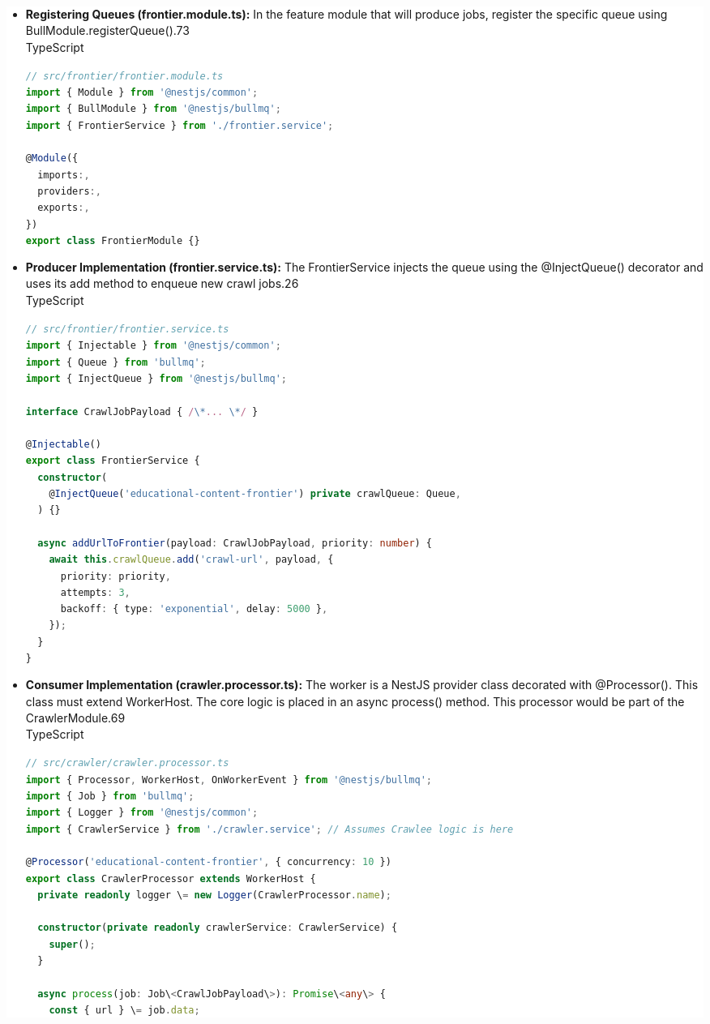 * **Registering Queues (frontier.module.ts):** In the feature module that will produce jobs, register the specific queue using BullModule.registerQueue().73  
  TypeScript  
  ```typescript
  // src/frontier/frontier.module.ts  
  import { Module } from '@nestjs/common';  
  import { BullModule } from '@nestjs/bullmq';  
  import { FrontierService } from './frontier.service';

  @Module({  
    imports:,  
    providers:,  
    exports:,  
  })  
  export class FrontierModule {}
  ```

* **Producer Implementation (frontier.service.ts):** The FrontierService injects the queue using the @InjectQueue() decorator and uses its add method to enqueue new crawl jobs.26  
  TypeScript  
  ```typescript
  // src/frontier/frontier.service.ts  
  import { Injectable } from '@nestjs/common';  
  import { Queue } from 'bullmq';  
  import { InjectQueue } from '@nestjs/bullmq';

  interface CrawlJobPayload { /\*... \*/ }

  @Injectable()  
  export class FrontierService {  
    constructor(  
      @InjectQueue('educational-content-frontier') private crawlQueue: Queue,  
    ) {}

    async addUrlToFrontier(payload: CrawlJobPayload, priority: number) {  
      await this.crawlQueue.add('crawl-url', payload, {  
        priority: priority,  
        attempts: 3,  
        backoff: { type: 'exponential', delay: 5000 },  
      });  
    }  
  }
  ```

* **Consumer Implementation (crawler.processor.ts):** The worker is a NestJS provider class decorated with @Processor(). This class must extend WorkerHost. The core logic is placed in an async process() method. This processor would be part of the CrawlerModule.69  
  TypeScript  
  ```typescript
  // src/crawler/crawler.processor.ts  
  import { Processor, WorkerHost, OnWorkerEvent } from '@nestjs/bullmq';  
  import { Job } from 'bullmq';  
  import { Logger } from '@nestjs/common';  
  import { CrawlerService } from './crawler.service'; // Assumes Crawlee logic is here

  @Processor('educational-content-frontier', { concurrency: 10 })  
  export class CrawlerProcessor extends WorkerHost {  
    private readonly logger \= new Logger(CrawlerProcessor.name);

    constructor(private readonly crawlerService: CrawlerService) {  
      super();  
    }

    async process(job: Job\<CrawlJobPayload\>): Promise\<any\> {  
      const { url } \= job.data;  
  ```